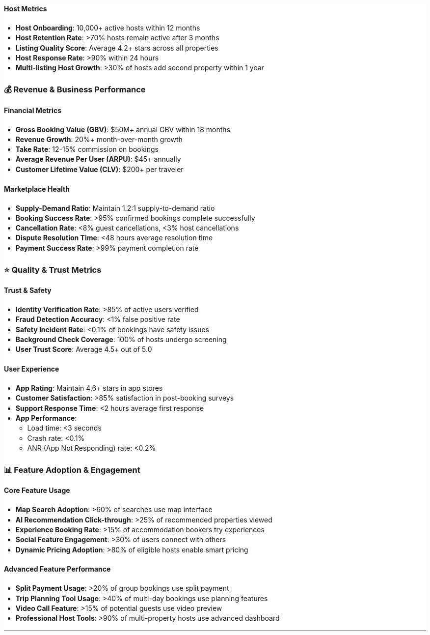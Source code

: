 #### Host Metrics
- **Host Onboarding**: 10,000+ active hosts within 12 months
- **Host Retention Rate**: >70% hosts remain active after 3 months
- **Listing Quality Score**: Average 4.2+ stars across all properties
- **Host Response Rate**: >90% within 24 hours
- **Multi-listing Host Growth**: >30% of hosts add second property within 1 year

### 💰 **Revenue & Business Performance**

#### Financial Metrics
- **Gross Booking Value (GBV)**: $50M+ annual GBV within 18 months
- **Revenue Growth**: 20%+ month-over-month growth
- **Take Rate**: 12-15% commission on bookings
- **Average Revenue Per User (ARPU)**: $45+ annually
- **Customer Lifetime Value (CLV)**: $200+ per traveler

#### Marketplace Health
- **Supply-Demand Ratio**: Maintain 1.2:1 supply-to-demand ratio
- **Booking Success Rate**: >95% confirmed bookings complete successfully
- **Cancellation Rate**: <8% guest cancellations, <3% host cancellations
- **Dispute Resolution Time**: <48 hours average resolution time
- **Payment Success Rate**: >99% payment completion rate

### ⭐ **Quality & Trust Metrics**

#### Trust & Safety
- **Identity Verification Rate**: >85% of active users verified
- **Fraud Detection Accuracy**: <1% false positive rate
- **Safety Incident Rate**: <0.1% of bookings have safety issues
- **Background Check Coverage**: 100% of hosts undergo screening
- **User Trust Score**: Average 4.5+ out of 5.0

#### User Experience
- **App Rating**: Maintain 4.6+ stars in app stores
- **Customer Satisfaction**: >85% satisfaction in post-booking surveys
- **Support Response Time**: <2 hours average first response
- **App Performance**: 
  - Load time: <3 seconds
  - Crash rate: <0.1%
  - ANR (App Not Responding) rate: <0.2%

### 📊 **Feature Adoption & Engagement**

#### Core Feature Usage
- **Map Search Adoption**: >60% of searches use map interface
- **AI Recommendation Click-through**: >25% of recommended properties viewed
- **Experience Booking Rate**: >15% of accommodation bookers try experiences
- **Social Feature Engagement**: >30% of users connect with others
- **Dynamic Pricing Adoption**: >80% of eligible hosts enable smart pricing

#### Advanced Feature Performance
- **Split Payment Usage**: >20% of group bookings use split payment
- **Trip Planning Tool Usage**: >40% of multi-day bookings use planning features
- **Video Call Feature**: >15% of potential guests use video preview
- **Professional Host Tools**: >90% of multi-property hosts use advanced dashboard

---